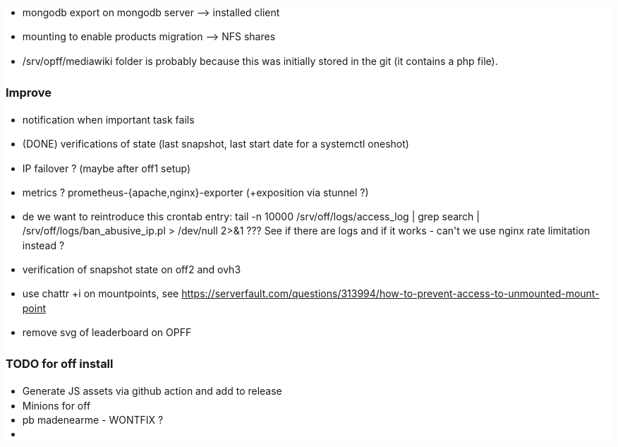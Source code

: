 - mongodb export on mongodb server --> installed client
- mounting to enable products migration --> NFS shares

- /srv/opff/mediawiki folder is probably because this was initially stored in the git (it contains a php file).


### Improve

- notification when important task fails
- (DONE) verifications of state (last snapshot, last start date for a systemctl oneshot)
- IP failover ? (maybe after off1 setup)
- metrics ? prometheus-{apache,nginx}-exporter (+exposition via stunnel ?)
- de we want to reintroduce this crontab entry: tail -n 10000 /srv/off/logs/access_log | grep search | /srv/off/logs/ban_abusive_ip.pl > /dev/null 2>&1 ??? See if there are logs and if it works - can't we use nginx rate limitation instead ?
- verification of snapshot state on off2 and ovh3
- use chattr +i on mountpoints, see https://serverfault.com/questions/313994/how-to-prevent-access-to-unmounted-mount-point

- remove svg of leaderboard on OPFF


### TODO for off install
- Generate JS assets via github action and add to release
- Minions for off
- pb madenearme - WONTFIX ?
- 